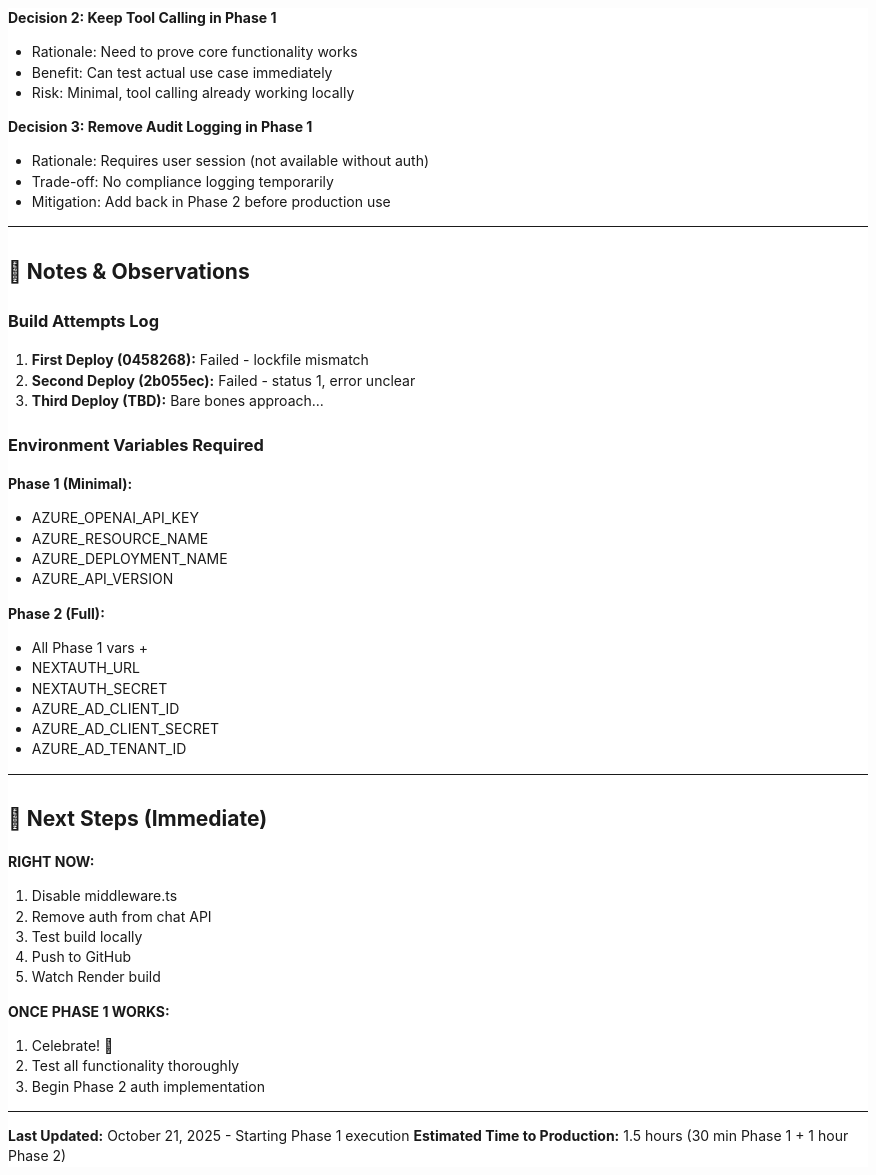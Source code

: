 **Decision 2: Keep Tool Calling in Phase 1**
- Rationale: Need to prove core functionality works
- Benefit: Can test actual use case immediately
- Risk: Minimal, tool calling already working locally

**Decision 3: Remove Audit Logging in Phase 1**
- Rationale: Requires user session (not available without auth)
- Trade-off: No compliance logging temporarily
- Mitigation: Add back in Phase 2 before production use

---

## 📝 Notes & Observations

### Build Attempts Log
1. **First Deploy (0458268):** Failed - lockfile mismatch
2. **Second Deploy (2b055ec):** Failed - status 1, error unclear
3. **Third Deploy (TBD):** Bare bones approach...

### Environment Variables Required
**Phase 1 (Minimal):**
- AZURE_OPENAI_API_KEY
- AZURE_RESOURCE_NAME
- AZURE_DEPLOYMENT_NAME
- AZURE_API_VERSION

**Phase 2 (Full):**
- All Phase 1 vars +
- NEXTAUTH_URL
- NEXTAUTH_SECRET
- AZURE_AD_CLIENT_ID
- AZURE_AD_CLIENT_SECRET
- AZURE_AD_TENANT_ID

---

## 🚀 Next Steps (Immediate)

**RIGHT NOW:**
1. Disable middleware.ts
2. Remove auth from chat API
3. Test build locally
4. Push to GitHub
5. Watch Render build

**ONCE PHASE 1 WORKS:**
1. Celebrate! 🎉
2. Test all functionality thoroughly
3. Begin Phase 2 auth implementation

---

**Last Updated:** October 21, 2025 - Starting Phase 1 execution
**Estimated Time to Production:** 1.5 hours (30 min Phase 1 + 1 hour Phase 2)
